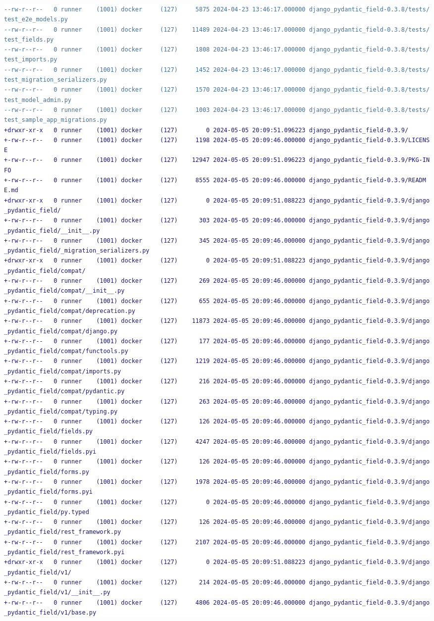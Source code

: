 ```diff
--rw-r--r--   0 runner    (1001) docker     (127)     5875 2024-04-23 13:46:17.000000 django_pydantic_field-0.3.8/tests/test_e2e_models.py
--rw-r--r--   0 runner    (1001) docker     (127)    11489 2024-04-23 13:46:17.000000 django_pydantic_field-0.3.8/tests/test_fields.py
--rw-r--r--   0 runner    (1001) docker     (127)     1808 2024-04-23 13:46:17.000000 django_pydantic_field-0.3.8/tests/test_imports.py
--rw-r--r--   0 runner    (1001) docker     (127)     1452 2024-04-23 13:46:17.000000 django_pydantic_field-0.3.8/tests/test_migration_serializers.py
--rw-r--r--   0 runner    (1001) docker     (127)     1570 2024-04-23 13:46:17.000000 django_pydantic_field-0.3.8/tests/test_model_admin.py
--rw-r--r--   0 runner    (1001) docker     (127)     1003 2024-04-23 13:46:17.000000 django_pydantic_field-0.3.8/tests/test_sample_app_migrations.py
+drwxr-xr-x   0 runner    (1001) docker     (127)        0 2024-05-05 20:09:51.096223 django_pydantic_field-0.3.9/
+-rw-r--r--   0 runner    (1001) docker     (127)     1198 2024-05-05 20:09:46.000000 django_pydantic_field-0.3.9/LICENSE
+-rw-r--r--   0 runner    (1001) docker     (127)    12947 2024-05-05 20:09:51.096223 django_pydantic_field-0.3.9/PKG-INFO
+-rw-r--r--   0 runner    (1001) docker     (127)     8555 2024-05-05 20:09:46.000000 django_pydantic_field-0.3.9/README.md
+drwxr-xr-x   0 runner    (1001) docker     (127)        0 2024-05-05 20:09:51.088223 django_pydantic_field-0.3.9/django_pydantic_field/
+-rw-r--r--   0 runner    (1001) docker     (127)      303 2024-05-05 20:09:46.000000 django_pydantic_field-0.3.9/django_pydantic_field/__init__.py
+-rw-r--r--   0 runner    (1001) docker     (127)      345 2024-05-05 20:09:46.000000 django_pydantic_field-0.3.9/django_pydantic_field/_migration_serializers.py
+drwxr-xr-x   0 runner    (1001) docker     (127)        0 2024-05-05 20:09:51.088223 django_pydantic_field-0.3.9/django_pydantic_field/compat/
+-rw-r--r--   0 runner    (1001) docker     (127)      269 2024-05-05 20:09:46.000000 django_pydantic_field-0.3.9/django_pydantic_field/compat/__init__.py
+-rw-r--r--   0 runner    (1001) docker     (127)      655 2024-05-05 20:09:46.000000 django_pydantic_field-0.3.9/django_pydantic_field/compat/deprecation.py
+-rw-r--r--   0 runner    (1001) docker     (127)    11873 2024-05-05 20:09:46.000000 django_pydantic_field-0.3.9/django_pydantic_field/compat/django.py
+-rw-r--r--   0 runner    (1001) docker     (127)      177 2024-05-05 20:09:46.000000 django_pydantic_field-0.3.9/django_pydantic_field/compat/functools.py
+-rw-r--r--   0 runner    (1001) docker     (127)     1219 2024-05-05 20:09:46.000000 django_pydantic_field-0.3.9/django_pydantic_field/compat/imports.py
+-rw-r--r--   0 runner    (1001) docker     (127)      216 2024-05-05 20:09:46.000000 django_pydantic_field-0.3.9/django_pydantic_field/compat/pydantic.py
+-rw-r--r--   0 runner    (1001) docker     (127)      263 2024-05-05 20:09:46.000000 django_pydantic_field-0.3.9/django_pydantic_field/compat/typing.py
+-rw-r--r--   0 runner    (1001) docker     (127)      126 2024-05-05 20:09:46.000000 django_pydantic_field-0.3.9/django_pydantic_field/fields.py
+-rw-r--r--   0 runner    (1001) docker     (127)     4247 2024-05-05 20:09:46.000000 django_pydantic_field-0.3.9/django_pydantic_field/fields.pyi
+-rw-r--r--   0 runner    (1001) docker     (127)      126 2024-05-05 20:09:46.000000 django_pydantic_field-0.3.9/django_pydantic_field/forms.py
+-rw-r--r--   0 runner    (1001) docker     (127)     1978 2024-05-05 20:09:46.000000 django_pydantic_field-0.3.9/django_pydantic_field/forms.pyi
+-rw-r--r--   0 runner    (1001) docker     (127)        0 2024-05-05 20:09:46.000000 django_pydantic_field-0.3.9/django_pydantic_field/py.typed
+-rw-r--r--   0 runner    (1001) docker     (127)      126 2024-05-05 20:09:46.000000 django_pydantic_field-0.3.9/django_pydantic_field/rest_framework.py
+-rw-r--r--   0 runner    (1001) docker     (127)     2107 2024-05-05 20:09:46.000000 django_pydantic_field-0.3.9/django_pydantic_field/rest_framework.pyi
+drwxr-xr-x   0 runner    (1001) docker     (127)        0 2024-05-05 20:09:51.088223 django_pydantic_field-0.3.9/django_pydantic_field/v1/
+-rw-r--r--   0 runner    (1001) docker     (127)      214 2024-05-05 20:09:46.000000 django_pydantic_field-0.3.9/django_pydantic_field/v1/__init__.py
+-rw-r--r--   0 runner    (1001) docker     (127)     4806 2024-05-05 20:09:46.000000 django_pydantic_field-0.3.9/django_pydantic_field/v1/base.py
```